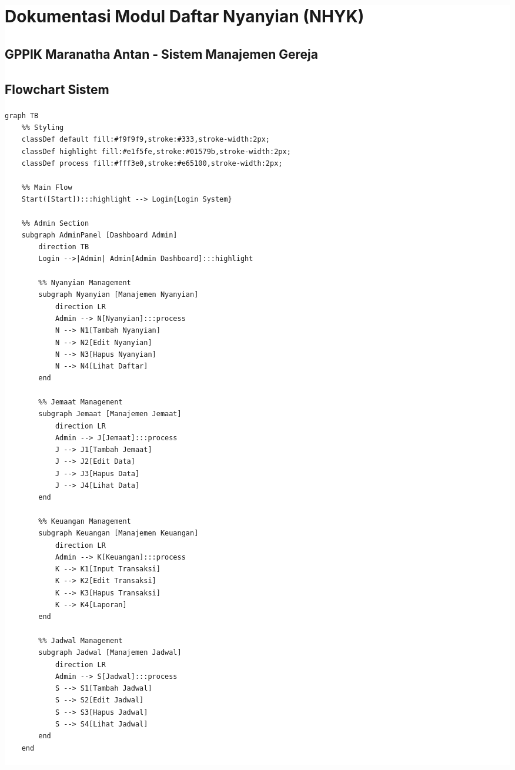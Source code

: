 # Dokumentasi Modul Daftar Nyanyian (NHYK)
## GPPIK Maranatha Antan - Sistem Manajemen Gereja

## Flowchart Sistem
```mermaid
graph TB
    %% Styling
    classDef default fill:#f9f9f9,stroke:#333,stroke-width:2px;
    classDef highlight fill:#e1f5fe,stroke:#01579b,stroke-width:2px;
    classDef process fill:#fff3e0,stroke:#e65100,stroke-width:2px;
    
    %% Main Flow
    Start([Start]):::highlight --> Login{Login System}
    
    %% Admin Section
    subgraph AdminPanel [Dashboard Admin]
        direction TB
        Login -->|Admin| Admin[Admin Dashboard]:::highlight
        
        %% Nyanyian Management
        subgraph Nyanyian [Manajemen Nyanyian]
            direction LR
            Admin --> N[Nyanyian]:::process
            N --> N1[Tambah Nyanyian]
            N --> N2[Edit Nyanyian]
            N --> N3[Hapus Nyanyian]
            N --> N4[Lihat Daftar]
        end
        
        %% Jemaat Management
        subgraph Jemaat [Manajemen Jemaat]
            direction LR
            Admin --> J[Jemaat]:::process
            J --> J1[Tambah Jemaat]
            J --> J2[Edit Data]
            J --> J3[Hapus Data]
            J --> J4[Lihat Data]
        end
        
        %% Keuangan Management
        subgraph Keuangan [Manajemen Keuangan]
            direction LR
            Admin --> K[Keuangan]:::process
            K --> K1[Input Transaksi]
            K --> K2[Edit Transaksi]
            K --> K3[Hapus Transaksi]
            K --> K4[Laporan]
        end
        
        %% Jadwal Management
        subgraph Jadwal [Manajemen Jadwal]
            direction LR
            Admin --> S[Jadwal]:::process
            S --> S1[Tambah Jadwal]
            S --> S2[Edit Jadwal]
            S --> S3[Hapus Jadwal]
            S --> S4[Lihat Jadwal]
        end
    end
    
```